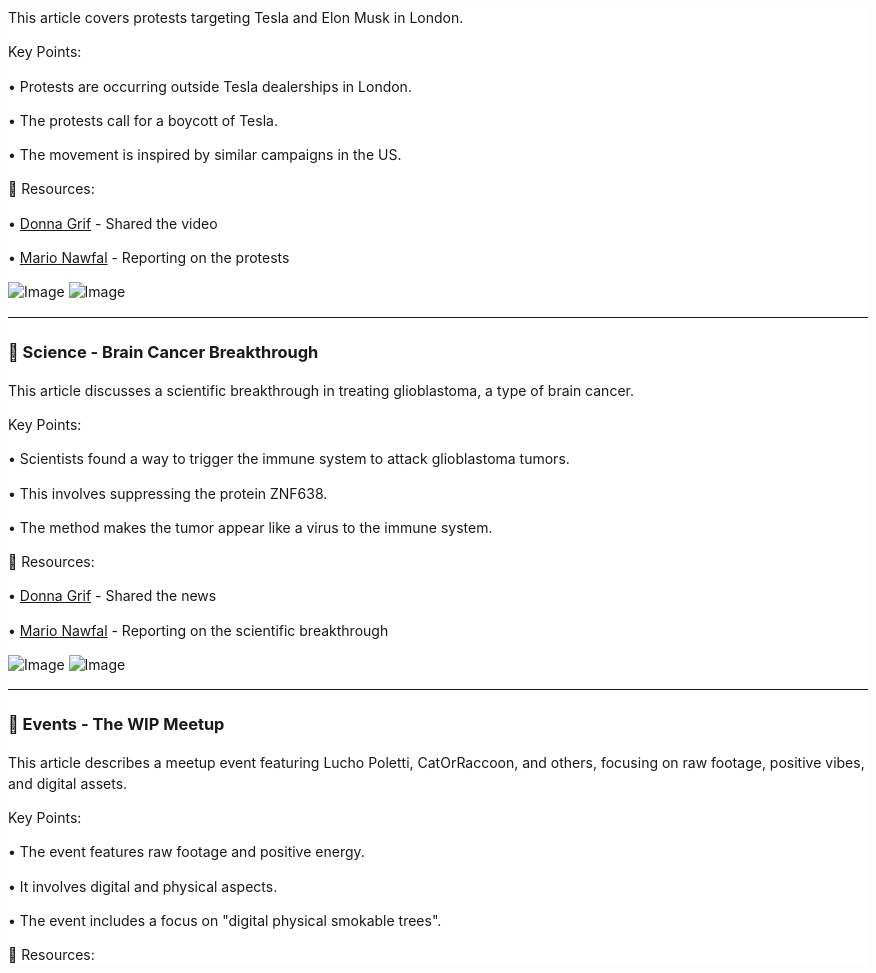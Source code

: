 This article covers protests targeting Tesla and Elon Musk in London.

Key Points:

• Protests are occurring outside Tesla dealerships in London.

• The protests call for a boycott of Tesla.

• The movement is inspired by similar campaigns in the US.


🔗 Resources:

• [Donna Grif](https://x.com/Donna_Grif) - Shared the video

• [Mario Nawfal](https://x.com/MarioNawfal) - Reporting on the protests

![Image](https://pbs.twimg.com/ext_tw_video_thumb/1901679398933176320/pu/img/ngzKAC694C6bbV1Y.jpg)
![Image](https://pbs.twimg.com/amplify_video_thumb/1901285783908343808/img/iJ8VuaSZvQNYpjgI?format=jpg&name=240x240)


---
### 🔬 Science - Brain Cancer Breakthrough

This article discusses a scientific breakthrough in treating glioblastoma, a type of brain cancer.

Key Points:

• Scientists found a way to trigger the immune system to attack glioblastoma tumors.

• This involves suppressing the protein ZNF638.

• The method makes the tumor appear like a virus to the immune system.


🔗 Resources:

• [Donna Grif](https://x.com/Donna_Grif) - Shared the news

• [Mario Nawfal](https://x.com/MarioNawfal) - Reporting on the scientific breakthrough

![Image](https://pbs.twimg.com/media/GmQf2mza4AALRPA?format=png&name=small)
![Image](https://pbs.twimg.com/media/GmOjKpkWcAADWFX?format=jpg&name=240x240)


---
### 🚀 Events - The WIP Meetup

This article describes a meetup event featuring Lucho Poletti, CatOrRaccoon, and others, focusing on raw footage, positive vibes, and digital assets.

Key Points:

• The event features raw footage and positive energy.

•  It involves digital and physical aspects.

• The event includes a focus on "digital physical smokable trees".

🔗 Resources:
